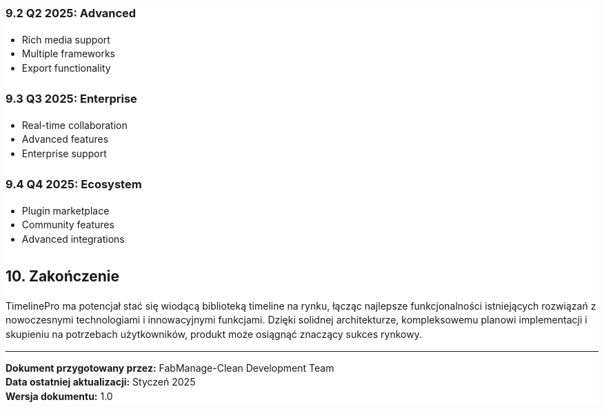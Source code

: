 ### 9.2 Q2 2025: Advanced
- Rich media support
- Multiple frameworks
- Export functionality

### 9.3 Q3 2025: Enterprise
- Real-time collaboration
- Advanced features
- Enterprise support

### 9.4 Q4 2025: Ecosystem
- Plugin marketplace
- Community features
- Advanced integrations

## 10. Zakończenie

TimelinePro ma potencjał stać się wiodącą biblioteką timeline na rynku, łącząc najlepsze funkcjonalności istniejących rozwiązań z nowoczesnymi technologiami i innowacyjnymi funkcjami. Dzięki solidnej architekturze, kompleksowemu planowi implementacji i skupieniu na potrzebach użytkowników, produkt może osiągnąć znaczący sukces rynkowy.

---

**Dokument przygotowany przez:** FabManage-Clean Development Team  
**Data ostatniej aktualizacji:** Styczeń 2025  
**Wersja dokumentu:** 1.0